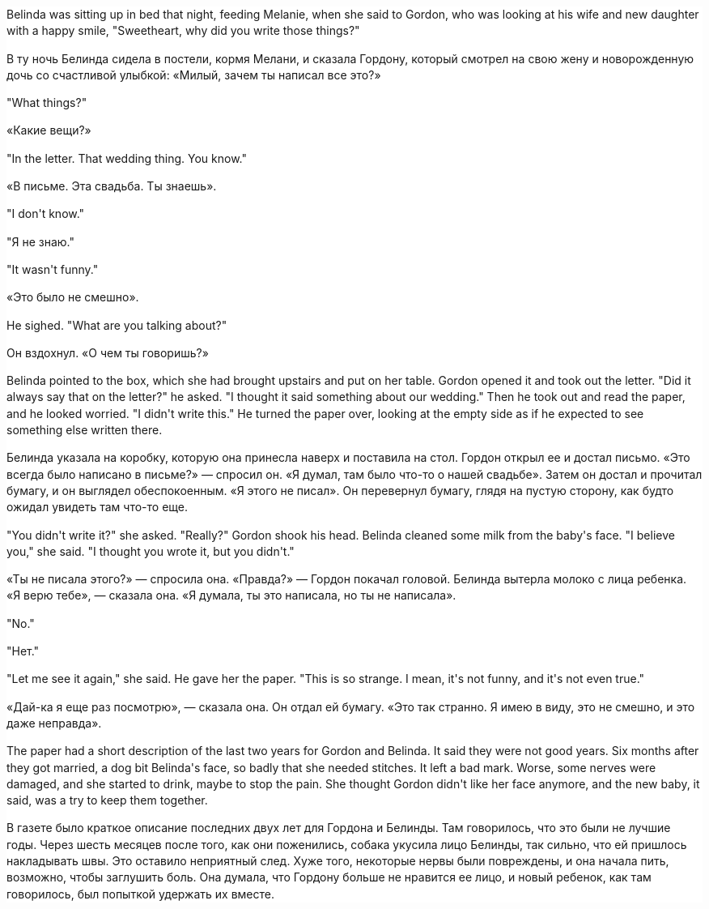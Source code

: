 Belinda was sitting up in bed that night, feeding Melanie, when she said to Gordon, who was looking at his wife and new daughter with a happy smile, "Sweetheart, why did you write those things?"

В ту ночь Белинда сидела в постели, кормя Мелани, и сказала Гордону, который смотрел на свою жену и новорожденную дочь со счастливой улыбкой: «Милый, зачем ты написал все это?»

"What things?"

«Какие вещи?»

"In the letter. That wedding thing. You know."

«В письме. Эта свадьба. Ты знаешь».

"I don't know."

"Я не знаю."

"It wasn't funny."

«Это было не смешно».

He sighed. "What are you talking about?"

Он вздохнул. «О чем ты говоришь?»

Belinda pointed to the box, which she had brought upstairs and put on her table. Gordon opened it and took out the letter. "Did it always say that on the letter?" he asked. "I thought it said something about our wedding." Then he took out and read the paper, and he looked worried. "I didn't write this." He turned the paper over, looking at the empty side as if he expected to see something else written there.

Белинда указала на коробку, которую она принесла наверх и поставила на стол. Гордон открыл ее и достал письмо. «Это всегда было написано в письме?» — спросил он. «Я думал, там было что-то о нашей свадьбе». Затем он достал и прочитал бумагу, и он выглядел обеспокоенным. «Я этого не писал». Он перевернул бумагу, глядя на пустую сторону, как будто ожидал увидеть там что-то еще.

"You didn't write it?" she asked. "Really?" Gordon shook his head. Belinda cleaned some milk from the baby's face. "I believe you," she said. "I thought you wrote it, but you didn't."

«Ты не писала этого?» — спросила она. «Правда?» — Гордон покачал головой. Белинда вытерла молоко с лица ребенка. «Я верю тебе», — сказала она. «Я думала, ты это написала, но ты не написала».

"No."

"Нет."

"Let me see it again," she said. He gave her the paper. "This is so strange. I mean, it's not funny, and it's not even true."

«Дай-ка я еще раз посмотрю», — сказала она. Он отдал ей бумагу. «Это так странно. Я имею в виду, это не смешно, и это даже неправда».

The paper had a short description of the last two years for Gordon and Belinda. It said they were not good years. Six months after they got married, a dog bit Belinda's face, so badly that she needed stitches. It left a bad mark. Worse, some nerves were damaged, and she started to drink, maybe to stop the pain. She thought Gordon didn't like her face anymore, and the new baby, it said, was a try to keep them together.

В газете было краткое описание последних двух лет для Гордона и Белинды. Там говорилось, что это были не лучшие годы. Через шесть месяцев после того, как они поженились, собака укусила лицо Белинды, так сильно, что ей пришлось накладывать швы. Это оставило неприятный след. Хуже того, некоторые нервы были повреждены, и она начала пить, возможно, чтобы заглушить боль. Она думала, что Гордону больше не нравится ее лицо, и новый ребенок, как там говорилось, был попыткой удержать их вместе.
